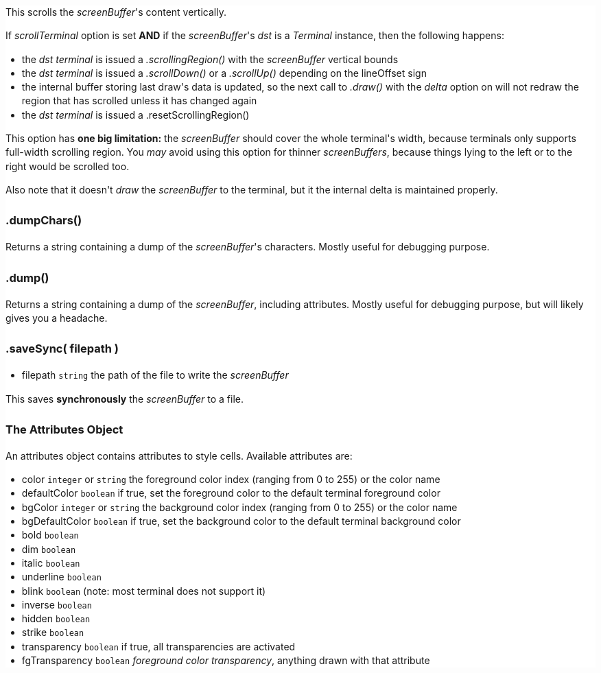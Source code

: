 This scrolls the *screenBuffer*'s content vertically.

If *scrollTerminal* option is set **AND** if the *screenBuffer*'s *dst* is a *Terminal* instance, then the following happens:
* the *dst terminal* is issued a *.scrollingRegion()* with the *screenBuffer* vertical bounds
* the *dst terminal* is issued a *.scrollDown()* or a *.scrollUp()* depending on the lineOffset sign
* the internal buffer storing last draw's data is updated, so the next call to *.draw()* with the *delta* option on
  will not redraw the region that has scrolled unless it has changed again
* the *dst terminal* is issued a .resetScrollingRegion()

This option has **one big limitation:** the *screenBuffer* should cover the whole terminal's width, because terminals
only supports full-width scrolling region.
You *may* avoid using this option for thinner *screenBuffers*, because things lying to the left or to the right would be scrolled too.

Also note that it doesn't *draw* the *screenBuffer* to the terminal, but it the internal delta is maintained properly.



<a name="ref.ScreenBuffer.dumpChars"></a>
### .dumpChars()

Returns a string containing a dump of the *screenBuffer*'s characters.
Mostly useful for debugging purpose.



<a name="ref.ScreenBuffer.dump"></a>
### .dump()

Returns a string containing a dump of the *screenBuffer*, including attributes.
Mostly useful for debugging purpose, but will likely gives you a headache.



<a name="ref.ScreenBuffer.saveSync"></a>
### .saveSync( filepath )

* filepath `string` the path of the file to write the *screenBuffer*

This saves **synchronously** the *screenBuffer* to a file.



<a name="ref.ScreenBuffer.attributes"></a>
### The Attributes Object

An attributes object contains attributes to style cells.
Available attributes are:

* color `integer` or `string` the foreground color index (ranging from 0 to 255) or the color name
* defaultColor `boolean` if true, set the foreground color to the default terminal foreground color
* bgColor `integer` or `string` the background color index (ranging from 0 to 255) or the color name
* bgDefaultColor `boolean` if true, set the background color to the default terminal background color
* bold `boolean`
* dim `boolean`
* italic `boolean`
* underline `boolean`
* blink `boolean` (note: most terminal does not support it)
* inverse `boolean`
* hidden `boolean`
* strike `boolean`
* transparency `boolean` if true, all transparencies are activated
* fgTransparency `boolean` *foreground color transparency*, anything drawn with that attribute